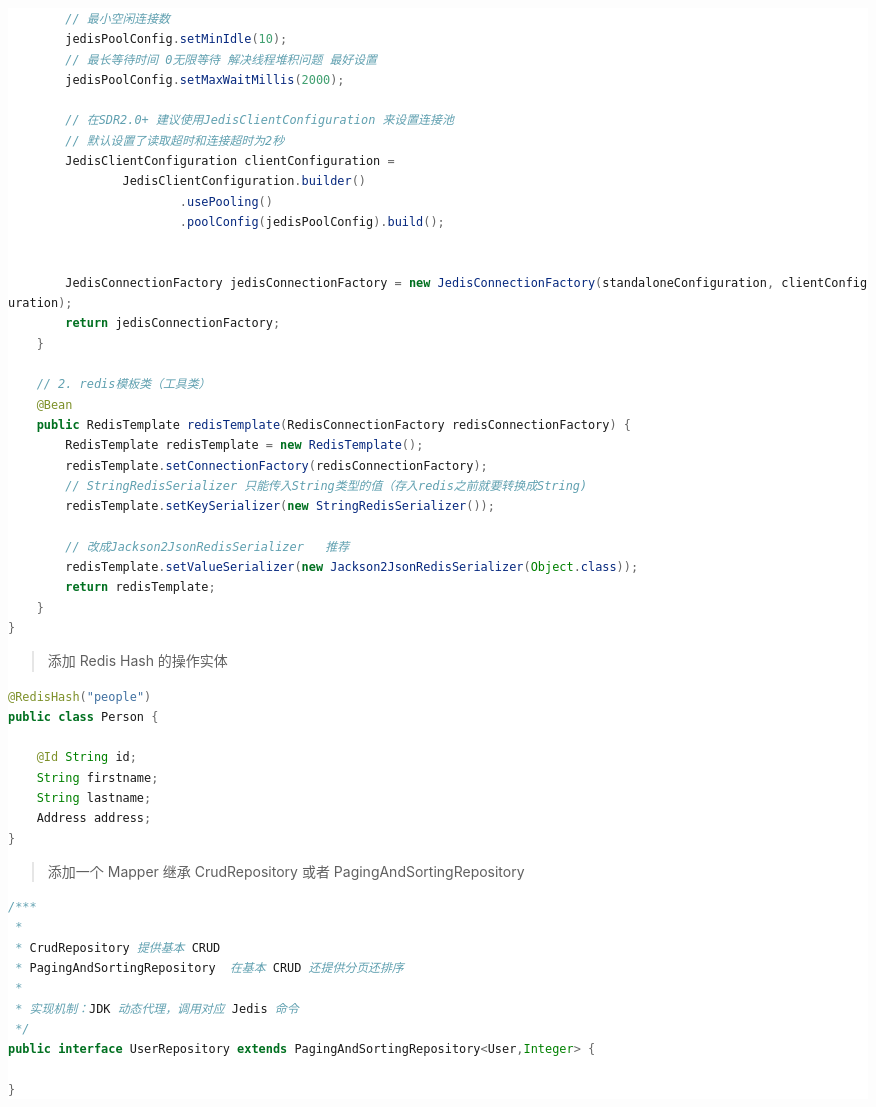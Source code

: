 ```java
        // 最小空闲连接数
        jedisPoolConfig.setMinIdle(10);
        // 最长等待时间 0无限等待 解决线程堆积问题 最好设置
        jedisPoolConfig.setMaxWaitMillis(2000);

        // 在SDR2.0+ 建议使用JedisClientConfiguration 来设置连接池
        // 默认设置了读取超时和连接超时为2秒
        JedisClientConfiguration clientConfiguration =
                JedisClientConfiguration.builder()
                        .usePooling()
                        .poolConfig(jedisPoolConfig).build();


        JedisConnectionFactory jedisConnectionFactory = new JedisConnectionFactory(standaloneConfiguration, clientConfiguration);
        return jedisConnectionFactory;
    }

    // 2. redis模板类（工具类）
    @Bean
    public RedisTemplate redisTemplate(RedisConnectionFactory redisConnectionFactory) {
        RedisTemplate redisTemplate = new RedisTemplate();
        redisTemplate.setConnectionFactory(redisConnectionFactory);
        // StringRedisSerializer 只能传入String类型的值（存入redis之前就要转换成String)
        redisTemplate.setKeySerializer(new StringRedisSerializer());

        // 改成Jackson2JsonRedisSerializer   推荐
        redisTemplate.setValueSerializer(new Jackson2JsonRedisSerializer(Object.class));
        return redisTemplate;
    }
}
```

> 添加 Redis Hash 的操作实体

```java
@RedisHash("people")
public class Person {

    @Id String id;
    String firstname;
    String lastname;
    Address address;
}
```

> 添加一个 Mapper 继承 CrudRepository 或者 PagingAndSortingRepository

```java
/***
 *
 * CrudRepository 提供基本 CRUD
 * PagingAndSortingRepository  在基本 CRUD 还提供分页还排序
 *
 * 实现机制：JDK 动态代理，调用对应 Jedis 命令
 */
public interface UserRepository extends PagingAndSortingRepository<User,Integer> {

}
```
